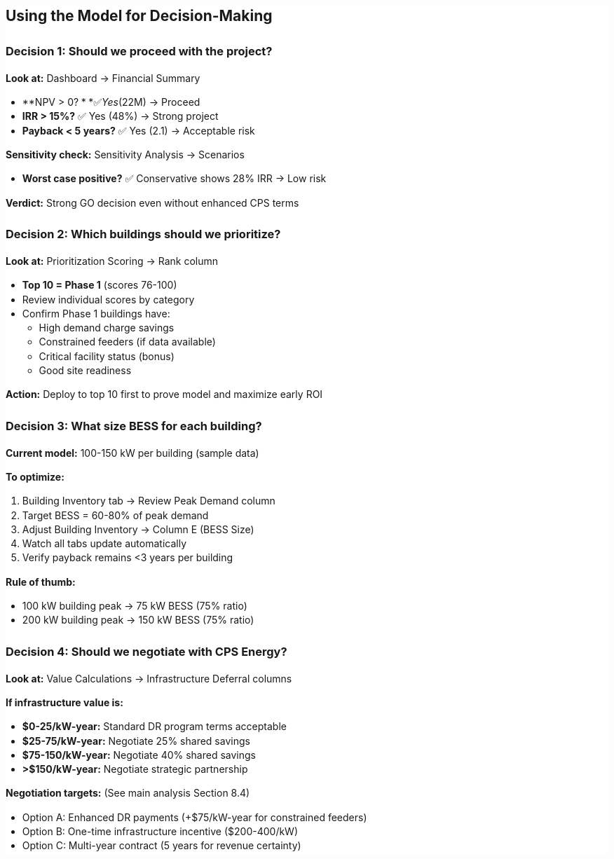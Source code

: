 
## Using the Model for Decision-Making

### Decision 1: Should we proceed with the project?
**Look at:** Dashboard → Financial Summary
- **NPV > $0?** ✅ Yes ($22M) → Proceed
- **IRR > 15%?** ✅ Yes (48%) → Strong project
- **Payback < 5 years?** ✅ Yes (2.1) → Acceptable risk

**Sensitivity check:** Sensitivity Analysis → Scenarios
- **Worst case positive?** ✅ Conservative shows 28% IRR → Low risk

**Verdict:** Strong GO decision even without enhanced CPS terms

### Decision 2: Which buildings should we prioritize?
**Look at:** Prioritization Scoring → Rank column
- **Top 10 = Phase 1** (scores 76-100)
- Review individual scores by category
- Confirm Phase 1 buildings have:
  - High demand charge savings
  - Constrained feeders (if data available)
  - Critical facility status (bonus)
  - Good site readiness

**Action:** Deploy to top 10 first to prove model and maximize early ROI

### Decision 3: What size BESS for each building?
**Current model:** 100-150 kW per building (sample data)

**To optimize:**
1. Building Inventory tab → Review Peak Demand column
2. Target BESS = 60-80% of peak demand
3. Adjust Building Inventory → Column E (BESS Size)
4. Watch all tabs update automatically
5. Verify payback remains <3 years per building

**Rule of thumb:**
- 100 kW building peak → 75 kW BESS (75% ratio)
- 200 kW building peak → 150 kW BESS (75% ratio)

### Decision 4: Should we negotiate with CPS Energy?
**Look at:** Value Calculations → Infrastructure Deferral columns

**If infrastructure value is:**
- **$0-25/kW-year:** Standard DR program terms acceptable
- **$25-75/kW-year:** Negotiate 25% shared savings
- **$75-150/kW-year:** Negotiate 40% shared savings
- **>$150/kW-year:** Negotiate strategic partnership

**Negotiation targets:** (See main analysis Section 8.4)
- Option A: Enhanced DR payments (+$75/kW-year for constrained feeders)
- Option B: One-time infrastructure incentive ($200-400/kW)
- Option C: Multi-year contract (5 years for revenue certainty)
